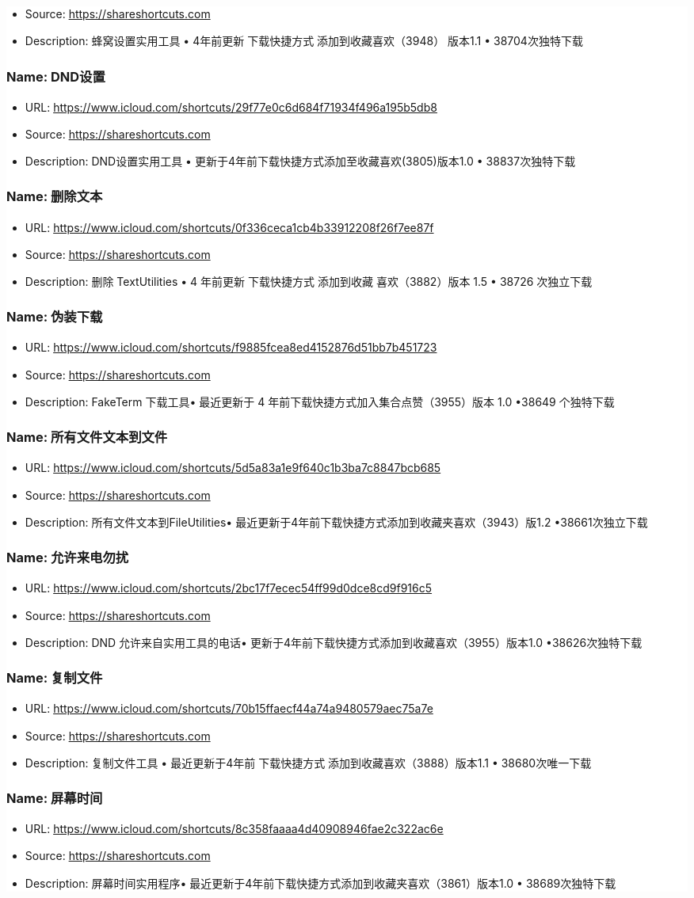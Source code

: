 - Source: https://shareshortcuts.com

- Description: 蜂窝设置实用工具 • 4年前更新 下载快捷方式 添加到收藏喜欢（3948） 版本1.1 • 38704次独特下载

### Name: DND设置

- URL: https://www.icloud.com/shortcuts/29f77e0c6d684f71934f496a195b5db8

- Source: https://shareshortcuts.com

- Description: DND设置实用工具 • 更新于4年前下载快捷方式添加至收藏喜欢(3805)版本1.0 • 38837次独特下载

### Name: 删除文本

- URL: https://www.icloud.com/shortcuts/0f336ceca1cb4b33912208f26f7ee87f

- Source: https://shareshortcuts.com

- Description: 删除 TextUtilities • 4 年前更新 下载快捷方式 添加到收藏 喜欢（3882）版本 1.5 • 38726 次独立下载

### Name: 伪装下载

- URL: https://www.icloud.com/shortcuts/f9885fcea8ed4152876d51bb7b451723

- Source: https://shareshortcuts.com

- Description: FakeTerm 下载工具• 最近更新于 4 年前下载快捷方式加入集合点赞（3955）版本 1.0 •38649 个独特下载

### Name: 所有文件文本到文件

- URL: https://www.icloud.com/shortcuts/5d5a83a1e9f640c1b3ba7c8847bcb685

- Source: https://shareshortcuts.com

- Description: 所有文件文本到FileUtilities• 最近更新于4年前下载快捷方式添加到收藏夹喜欢（3943）版1.2 •38661次独立下载

### Name: 允许来电勿扰

- URL: https://www.icloud.com/shortcuts/2bc17f7ecec54ff99d0dce8cd9f916c5

- Source: https://shareshortcuts.com

- Description: DND 允许来自实用工具的电话• 更新于4年前下载快捷方式添加到收藏喜欢（3955）版本1.0 •38626次独特下载

### Name: 复制文件

- URL: https://www.icloud.com/shortcuts/70b15ffaecf44a74a9480579aec75a7e

- Source: https://shareshortcuts.com

- Description: 复制文件工具 • 最近更新于4年前 下载快捷方式 添加到收藏喜欢（3888）版本1.1 • 38680次唯一下载

### Name: 屏幕时间

- URL: https://www.icloud.com/shortcuts/8c358faaaa4d40908946fae2c322ac6e

- Source: https://shareshortcuts.com

- Description: 屏幕时间实用程序• 最近更新于4年前下载快捷方式添加到收藏夹喜欢（3861）版本1.0 • 38689次独特下载
